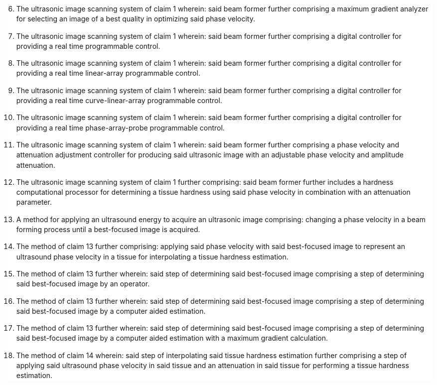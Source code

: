  6. The ultrasonic image scanning system of claim 1 wherein: 
said beam former further comprising a maximum gradient analyzer for selecting an image of a best quality in optimizing said phase velocity.  

  
 7. The ultrasonic image scanning system of claim 1 wherein: 
said beam former further comprising a digital controller for providing a real time programmable control.  

  
 8. The ultrasonic image scanning system of claim 1 wherein: 
said beam former further comprising a digital controller for providing a real time linear-array programmable control.  

  
 9. The ultrasonic image scanning system of claim 1 wherein: 
said beam former further comprising a digital controller for providing a real time curve-linear-array programmable control.  

  
 10. The ultrasonic image scanning system of claim 1 wherein: 
said beam former further comprising a digital controller for providing a real time phase-array-probe programmable control.  

  
 11. The ultrasonic image scanning system of claim 1 wherein: 
said beam former further comprising a phase velocity and attenuation adjustment controller for producing said ultrasonic image with an adjustable phase velocity and amplitude attenuation.  

  
 12. The ultrasonic image scanning system of claim 1 further comprising: 
said beam former further includes a hardness computational processor for determining a tissue hardness using said phase velocity in combination with an attenuation parameter.  

  
 13. A method for applying an ultrasound energy to acquire an ultrasonic image comprising: 
changing a phase velocity in a beam forming process until a best-focused image is acquired.  

  
 14. The method of claim 13 further comprising: 
applying said phase velocity with said best-focused image to represent an ultrasound phase velocity in a tissue for interpolating a tissue hardness estimation.  

  
 15. The method of claim 13 further wherein: 
said step of determining said best-focused image comprising a step of determining said best-focused image by an operator.  

  
 16. The method of claim 13 further wherein: 
said step of determining said best-focused image comprising a step of determining said best-focused image by a computer aided estimation.  

  
 17. The method of claim 13 further wherein: 
said step of determining said best-focused image comprising a step of determining said best-focused image by a computer aided estimation with a maximum gradient calculation.  

  
 18. The method of claim 14 wherein: 
said step of interpolating said tissue hardness estimation further comprising a step of applying said ultrasound phase velocity in said tissue and an attenuation in said tissue for performing a tissue hardness estimation.  
